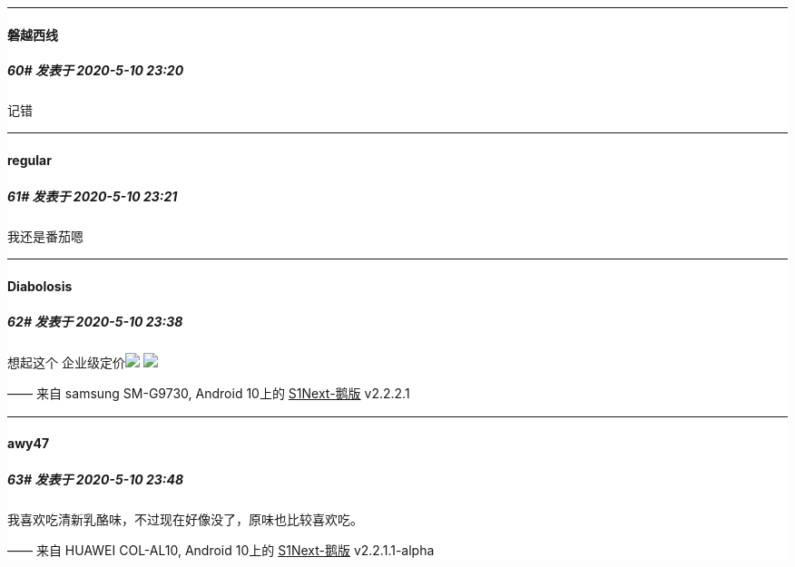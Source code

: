 

*****

####  磐越西线  
##### 60#       发表于 2020-5-10 23:20




记错







*****

####  regular  
##### 61#       发表于 2020-5-10 23:21




我还是番茄嗯







*****

####  Diabolosis  
##### 62#       发表于 2020-5-10 23:38




想起这个
企业级定价<img src="https://static.saraba1st.com/image/smiley/face2017/067.png" referrerpolicy="no-referrer">
<img src="https://p.sda1.dev/0/eabaa3f5d191d07ea42262ad7db4a1d7/IMG_957D7783BB7908DE44A21C0EA94589A9.jpeg" referrerpolicy="no-referrer">

—— 来自 samsung SM-G9730, Android 10上的 [S1Next-鹅版](https://github.com/ykrank/S1-Next/releases) v2.2.2.1







*****

####  awy47  
##### 63#       发表于 2020-5-10 23:48




我喜欢吃清新乳酪味，不过现在好像没了，原味也比较喜欢吃。

—— 来自 HUAWEI COL-AL10, Android 10上的 [S1Next-鹅版](https://github.com/ykrank/S1-Next/releases) v2.2.1.1-alpha
